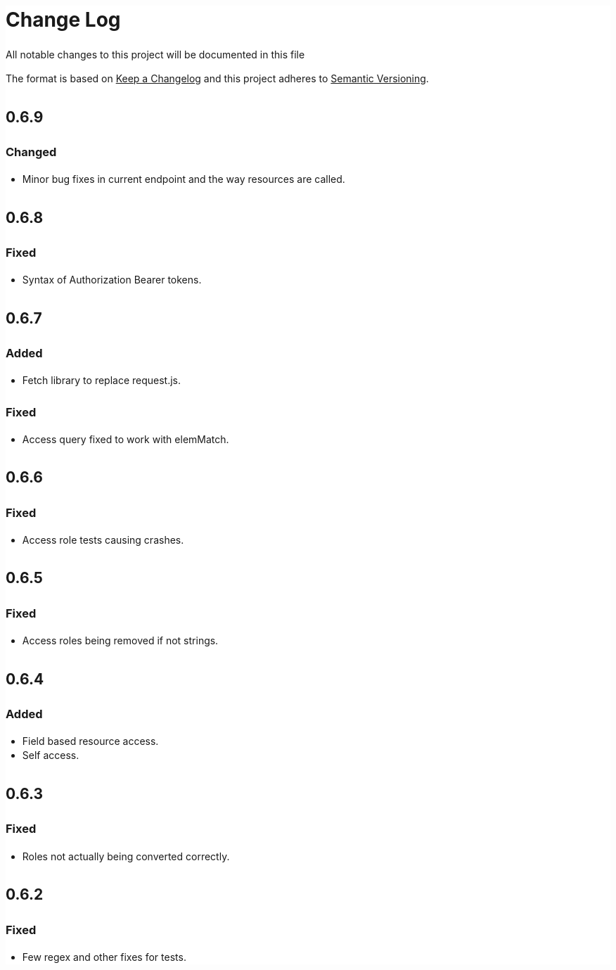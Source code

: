 # Change Log
All notable changes to this project will be documented in this file

The format is based on [Keep a Changelog](http://keepachangelog.com/)
and this project adheres to [Semantic Versioning](http://semver.org/).

## 0.6.9
### Changed
 - Minor bug fixes in current endpoint and the way resources are called.

## 0.6.8
### Fixed
 - Syntax of Authorization Bearer tokens.

## 0.6.7
### Added
 - Fetch library to replace request.js.

### Fixed
 - Access query fixed to work with elemMatch.

## 0.6.6
### Fixed
 - Access role tests causing crashes.

## 0.6.5
### Fixed
 - Access roles being removed if not strings.

## 0.6.4
### Added
 - Field based resource access.
 - Self access.

## 0.6.3
### Fixed
 - Roles not actually being converted correctly.

## 0.6.2
### Fixed
 - Few regex and other fixes for tests.
